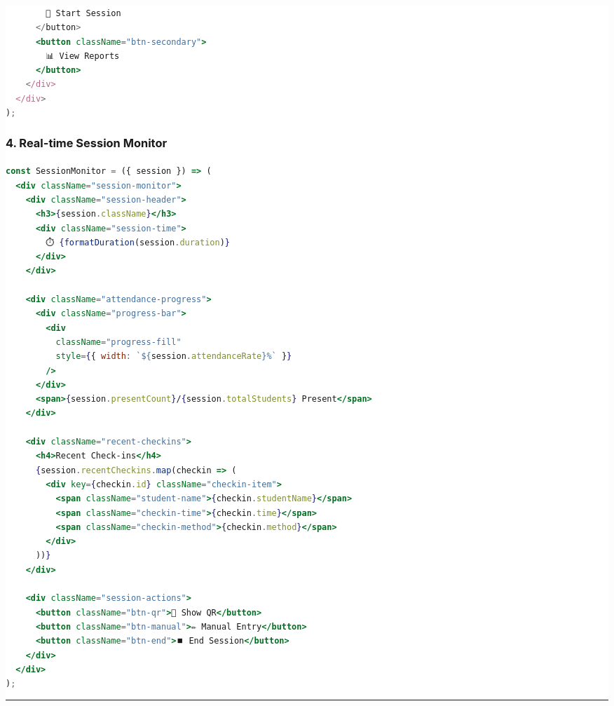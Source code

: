 ```jsx
        📱 Start Session
      </button>
      <button className="btn-secondary">
        📊 View Reports
      </button>
    </div>
  </div>
);
```

### 4. **Real-time Session Monitor**
```jsx
const SessionMonitor = ({ session }) => (
  <div className="session-monitor">
    <div className="session-header">
      <h3>{session.className}</h3>
      <div className="session-time">
        ⏱️ {formatDuration(session.duration)}
      </div>
    </div>
    
    <div className="attendance-progress">
      <div className="progress-bar">
        <div 
          className="progress-fill"
          style={{ width: `${session.attendanceRate}%` }}
        />
      </div>
      <span>{session.presentCount}/{session.totalStudents} Present</span>
    </div>

    <div className="recent-checkins">
      <h4>Recent Check-ins</h4>
      {session.recentCheckins.map(checkin => (
        <div key={checkin.id} className="checkin-item">
          <span className="student-name">{checkin.studentName}</span>
          <span className="checkin-time">{checkin.time}</span>
          <span className="checkin-method">{checkin.method}</span>
        </div>
      ))}
    </div>

    <div className="session-actions">
      <button className="btn-qr">📱 Show QR</button>
      <button className="btn-manual">✏️ Manual Entry</button>
      <button className="btn-end">⏹️ End Session</button>
    </div>
  </div>
);
```

---